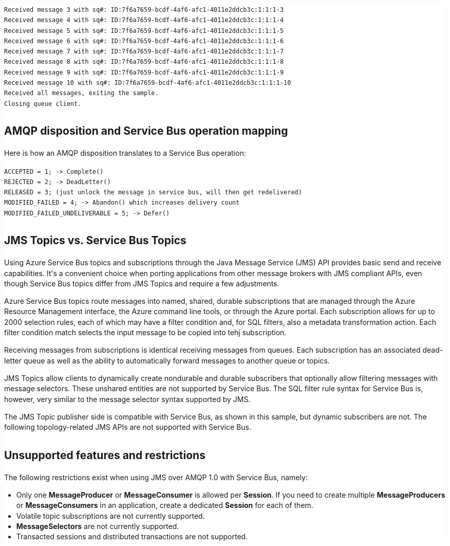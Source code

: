 ```Output
Received message 3 with sq#: ID:7f6a7659-bcdf-4af6-afc1-4011e2ddcb3c:1:1:1-3
Received message 4 with sq#: ID:7f6a7659-bcdf-4af6-afc1-4011e2ddcb3c:1:1:1-4
Received message 5 with sq#: ID:7f6a7659-bcdf-4af6-afc1-4011e2ddcb3c:1:1:1-5
Received message 6 with sq#: ID:7f6a7659-bcdf-4af6-afc1-4011e2ddcb3c:1:1:1-6
Received message 7 with sq#: ID:7f6a7659-bcdf-4af6-afc1-4011e2ddcb3c:1:1:1-7
Received message 8 with sq#: ID:7f6a7659-bcdf-4af6-afc1-4011e2ddcb3c:1:1:1-8
Received message 9 with sq#: ID:7f6a7659-bcdf-4af6-afc1-4011e2ddcb3c:1:1:1-9
Received message 10 with sq#: ID:7f6a7659-bcdf-4af6-afc1-4011e2ddcb3c:1:1:1-10
Received all messages, exiting the sample.
Closing queue client.

```

## AMQP disposition and Service Bus operation mapping
Here is how an AMQP disposition translates to a Service Bus operation:

```Output
ACCEPTED = 1; -> Complete()
REJECTED = 2; -> DeadLetter()
RELEASED = 3; (just unlock the message in service bus, will then get redelivered)
MODIFIED_FAILED = 4; -> Abandon() which increases delivery count
MODIFIED_FAILED_UNDELIVERABLE = 5; -> Defer()
```

## JMS Topics vs. Service Bus Topics
Using Azure Service Bus topics and subscriptions through the Java Message Service (JMS) API provides basic send and receive capabilities. It's a convenient choice when porting applications from other message brokers with JMS compliant APIs, even though Service Bus topics differ from JMS Topics and require a few adjustments. 

Azure Service Bus topics route messages into named, shared, durable subscriptions that are managed through the Azure Resource Management interface, the Azure command line tools, or through the Azure portal. Each subscription allows for up to 2000 selection rules, each of which may have a filter condition and, for SQL filters, also a metadata transformation action. Each filter condition match selects the input message to be copied into tehj subscription.  

Receiving messages from subscriptions is identical receiving messages from queues. Each subscription has an associated dead-letter queue as well as the ability to automatically forward messages to another queue or topics. 

JMS Topics allow clients to dynamically create nondurable and durable subscribers that optionally allow filtering  messages with message selectors. These unshared entities are not supported by Service Bus. The SQL filter rule syntax for Service Bus is, however, very similar to the message selector syntax supported by JMS. 

The JMS Topic publisher side is compatible with Service Bus, as shown in this sample, but dynamic subscribers are not. The following topology-related JMS APIs are not supported with Service Bus. 

## Unsupported features and restrictions
The following restrictions exist when using JMS over AMQP 1.0 with Service Bus, namely:

* Only one **MessageProducer** or **MessageConsumer** is allowed per **Session**. If you need to create multiple **MessageProducers** or **MessageConsumers** in an application, create a dedicated **Session** for each of them.
* Volatile topic subscriptions are not currently supported.
* **MessageSelectors** are not currently supported.
* Transacted sessions and distributed transactions are not supported.
